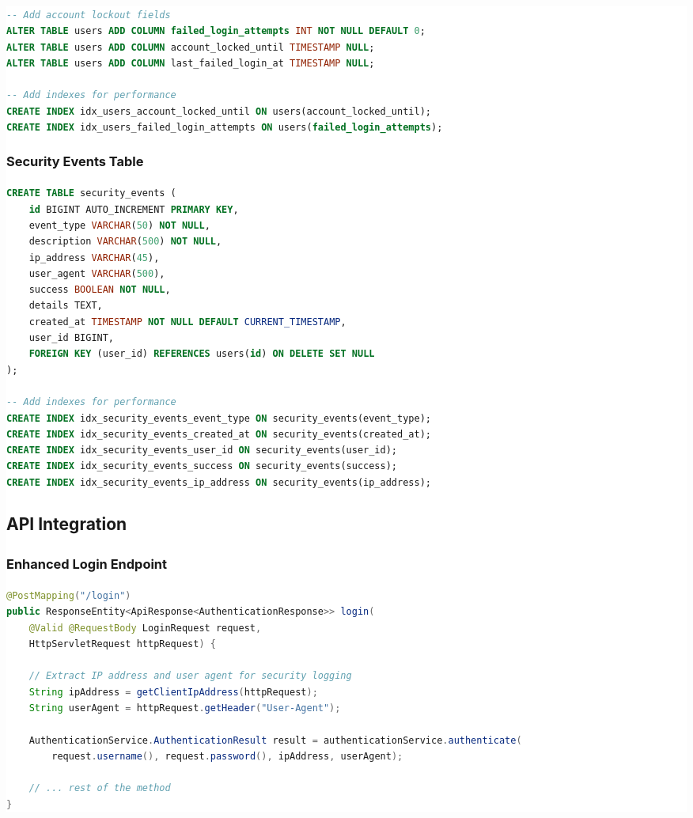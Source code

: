 ```sql
-- Add account lockout fields
ALTER TABLE users ADD COLUMN failed_login_attempts INT NOT NULL DEFAULT 0;
ALTER TABLE users ADD COLUMN account_locked_until TIMESTAMP NULL;
ALTER TABLE users ADD COLUMN last_failed_login_at TIMESTAMP NULL;

-- Add indexes for performance
CREATE INDEX idx_users_account_locked_until ON users(account_locked_until);
CREATE INDEX idx_users_failed_login_attempts ON users(failed_login_attempts);
```

### Security Events Table

```sql
CREATE TABLE security_events (
    id BIGINT AUTO_INCREMENT PRIMARY KEY,
    event_type VARCHAR(50) NOT NULL,
    description VARCHAR(500) NOT NULL,
    ip_address VARCHAR(45),
    user_agent VARCHAR(500),
    success BOOLEAN NOT NULL,
    details TEXT,
    created_at TIMESTAMP NOT NULL DEFAULT CURRENT_TIMESTAMP,
    user_id BIGINT,
    FOREIGN KEY (user_id) REFERENCES users(id) ON DELETE SET NULL
);

-- Add indexes for performance
CREATE INDEX idx_security_events_event_type ON security_events(event_type);
CREATE INDEX idx_security_events_created_at ON security_events(created_at);
CREATE INDEX idx_security_events_user_id ON security_events(user_id);
CREATE INDEX idx_security_events_success ON security_events(success);
CREATE INDEX idx_security_events_ip_address ON security_events(ip_address);
```

## API Integration

### Enhanced Login Endpoint

```java
@PostMapping("/login")
public ResponseEntity<ApiResponse<AuthenticationResponse>> login(
    @Valid @RequestBody LoginRequest request,
    HttpServletRequest httpRequest) {

    // Extract IP address and user agent for security logging
    String ipAddress = getClientIpAddress(httpRequest);
    String userAgent = httpRequest.getHeader("User-Agent");

    AuthenticationService.AuthenticationResult result = authenticationService.authenticate(
        request.username(), request.password(), ipAddress, userAgent);

    // ... rest of the method
}
```
